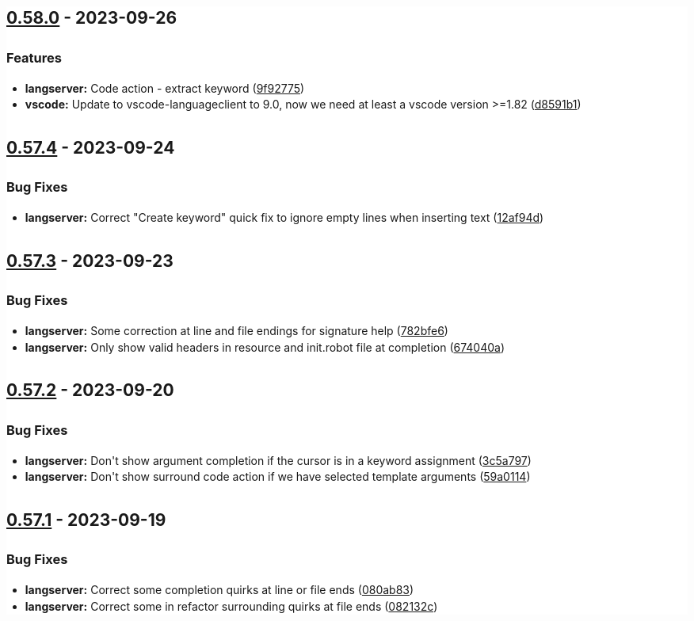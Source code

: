 

## [0.58.0](https://github.com/robotcodedev/robotcode/compare/v0.57.4..v0.58.0) - 2023-09-26

### Features

- **langserver:** Code action - extract keyword ([9f92775](https://github.com/robotcodedev/robotcode/commit/9f927752b721d26b8dc7c24434efbe1a5ac9f56a))
- **vscode:** Update to vscode-languageclient to 9.0, now we need at least a vscode version >=1.82 ([d8591b1](https://github.com/robotcodedev/robotcode/commit/d8591b1a0199be4c884cfe60e89966ee7a675537))


## [0.57.4](https://github.com/robotcodedev/robotcode/compare/v0.57.3..v0.57.4) - 2023-09-24

### Bug Fixes

- **langserver:** Correct "Create keyword" quick fix to ignore empty lines when inserting text ([12af94d](https://github.com/robotcodedev/robotcode/commit/12af94d0f551bb3265a13c22e434a12cd817bb49))


## [0.57.3](https://github.com/robotcodedev/robotcode/compare/v0.57.2..v0.57.3) - 2023-09-23

### Bug Fixes

- **langserver:** Some correction at line and file endings for signature help ([782bfe6](https://github.com/robotcodedev/robotcode/commit/782bfe69b7f0828e4d6f952fe6bbe665de10a1c4))
- **langserver:** Only show valid headers in resource and init.robot file at completion ([674040a](https://github.com/robotcodedev/robotcode/commit/674040a4ec0de9d8cf6031796798d7b1a03acfee))


## [0.57.2](https://github.com/robotcodedev/robotcode/compare/v0.57.1..v0.57.2) - 2023-09-20

### Bug Fixes

- **langserver:** Don't show argument completion if the cursor is in a keyword assignment ([3c5a797](https://github.com/robotcodedev/robotcode/commit/3c5a797c37d4c6a3c06f4d87cdb0d01fe2c98146))
- **langserver:** Don't show surround code action if we have selected template arguments ([59a0114](https://github.com/robotcodedev/robotcode/commit/59a01140f8800d5be0caba48e0654dee8de83325))


## [0.57.1](https://github.com/robotcodedev/robotcode/compare/v0.57.0..v0.57.1) - 2023-09-19

### Bug Fixes

- **langserver:** Correct some completion quirks at line or file ends ([080ab83](https://github.com/robotcodedev/robotcode/commit/080ab83a02ba34cfbae55785813b0ffdf40ceb77))
- **langserver:** Correct some in refactor surrounding quirks at file ends ([082132c](https://github.com/robotcodedev/robotcode/commit/082132cc69df4ab0a96fe834426107cc003dfad8))
